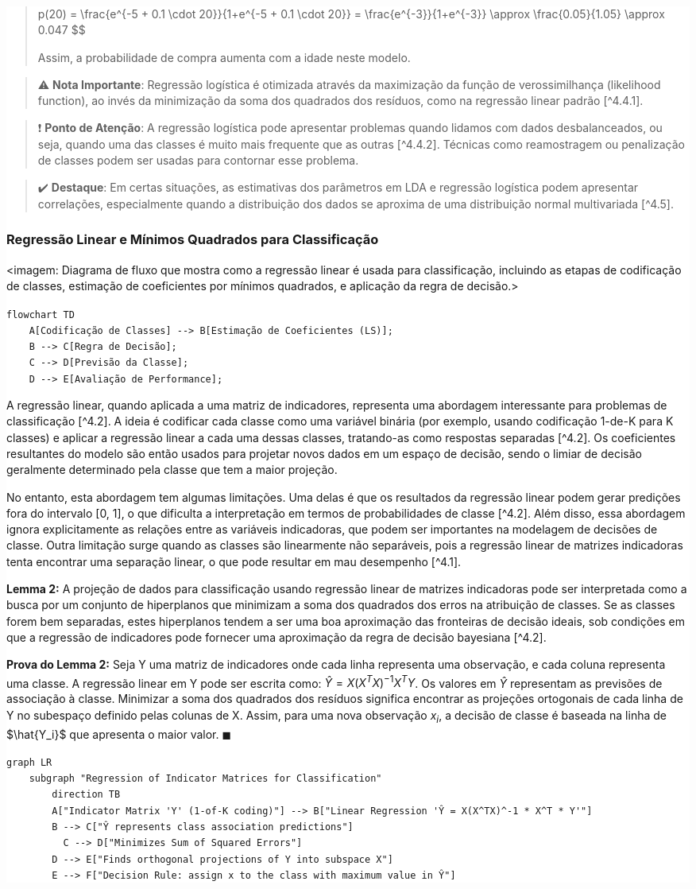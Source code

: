 > p(20) = \frac{e^{-5 + 0.1 \cdot 20}}{1+e^{-5 + 0.1 \cdot 20}} = \frac{e^{-3}}{1+e^{-3}} \approx \frac{0.05}{1.05} \approx 0.047
> $$
>
> Assim, a probabilidade de compra aumenta com a idade neste modelo.

> ⚠️ **Nota Importante**: Regressão logística é otimizada através da maximização da função de verossimilhança (likelihood function), ao invés da minimização da soma dos quadrados dos resíduos, como na regressão linear padrão [^4.4.1].

> ❗ **Ponto de Atenção**: A regressão logística pode apresentar problemas quando lidamos com dados desbalanceados, ou seja, quando uma das classes é muito mais frequente que as outras [^4.4.2]. Técnicas como reamostragem ou penalização de classes podem ser usadas para contornar esse problema.

> ✔️ **Destaque**: Em certas situações, as estimativas dos parâmetros em LDA e regressão logística podem apresentar correlações, especialmente quando a distribuição dos dados se aproxima de uma distribuição normal multivariada [^4.5].

### Regressão Linear e Mínimos Quadrados para Classificação

<imagem: Diagrama de fluxo que mostra como a regressão linear é usada para classificação, incluindo as etapas de codificação de classes, estimação de coeficientes por mínimos quadrados, e aplicação da regra de decisão.>
```mermaid
flowchart TD
    A[Codificação de Classes] --> B[Estimação de Coeficientes (LS)];
    B --> C[Regra de Decisão];
    C --> D[Previsão da Classe];
    D --> E[Avaliação de Performance];
```

A regressão linear, quando aplicada a uma matriz de indicadores, representa uma abordagem interessante para problemas de classificação [^4.2]. A ideia é codificar cada classe como uma variável binária (por exemplo, usando codificação 1-de-K para K classes) e aplicar a regressão linear a cada uma dessas classes, tratando-as como respostas separadas [^4.2]. Os coeficientes resultantes do modelo são então usados para projetar novos dados em um espaço de decisão, sendo o limiar de decisão geralmente determinado pela classe que tem a maior projeção.

No entanto, esta abordagem tem algumas limitações. Uma delas é que os resultados da regressão linear podem gerar predições fora do intervalo [0, 1], o que dificulta a interpretação em termos de probabilidades de classe [^4.2]. Além disso, essa abordagem ignora explicitamente as relações entre as variáveis indicadoras, que podem ser importantes na modelagem de decisões de classe. Outra limitação surge quando as classes são linearmente não separáveis, pois a regressão linear de matrizes indicadoras tenta encontrar uma separação linear, o que pode resultar em mau desempenho [^4.1].

**Lemma 2:** A projeção de dados para classificação usando regressão linear de matrizes indicadoras pode ser interpretada como a busca por um conjunto de hiperplanos que minimizam a soma dos quadrados dos erros na atribuição de classes. Se as classes forem bem separadas, estes hiperplanos tendem a ser uma boa aproximação das fronteiras de decisão ideais, sob condições em que a regressão de indicadores pode fornecer uma aproximação da regra de decisão bayesiana [^4.2].

**Prova do Lemma 2:** Seja Y uma matriz de indicadores onde cada linha representa uma observação, e cada coluna representa uma classe. A regressão linear em Y pode ser escrita como: $\hat{Y} = X(X^TX)^{-1}X^TY$.  Os valores em $\hat{Y}$ representam as previsões de associação à classe. Minimizar a soma dos quadrados dos resíduos significa encontrar as projeções ortogonais de cada linha de Y no subespaço definido pelas colunas de X. Assim, para uma nova observação $x_i$, a decisão de classe é baseada na linha de $\hat{Y_i}$ que apresenta o maior valor. $\blacksquare$
```mermaid
graph LR
    subgraph "Regression of Indicator Matrices for Classification"
        direction TB
        A["Indicator Matrix 'Y' (1-of-K coding)"] --> B["Linear Regression 'Ŷ = X(X^TX)^-1 * X^T * Y'"]
        B --> C["Ŷ represents class association predictions"]
          C --> D["Minimizes Sum of Squared Errors"]
        D --> E["Finds orthogonal projections of Y into subspace X"]
        E --> F["Decision Rule: assign x to the class with maximum value in Ŷ"]
```

[^3.1]: "A linear regression model assumes that the regression function E(Y|X) is linear in